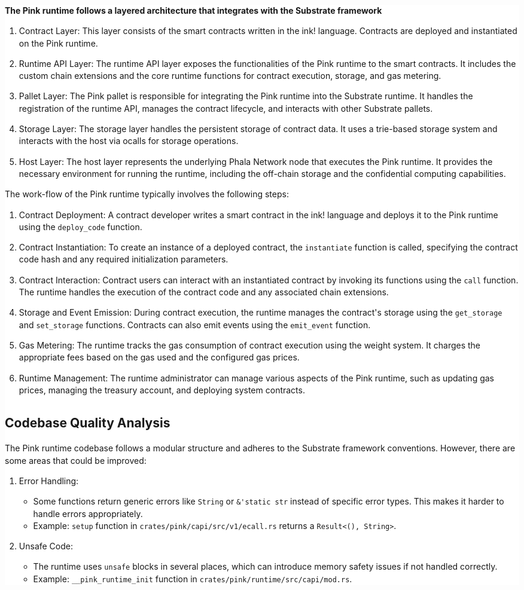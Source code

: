 **The Pink runtime follows a layered architecture that integrates with the Substrate framework**

1. Contract Layer: This layer consists of the smart contracts written in the ink! language. Contracts are deployed and instantiated on the Pink runtime.

2. Runtime API Layer: The runtime API layer exposes the functionalities of the Pink runtime to the smart contracts. It includes the custom chain extensions and the core runtime functions for contract execution, storage, and gas metering.

3. Pallet Layer: The Pink pallet is responsible for integrating the Pink runtime into the Substrate runtime. It handles the registration of the runtime API, manages the contract lifecycle, and interacts with other Substrate pallets.

4. Storage Layer: The storage layer handles the persistent storage of contract data. It uses a trie-based storage system and interacts with the host via ocalls for storage operations.

5. Host Layer: The host layer represents the underlying Phala Network node that executes the Pink runtime. It provides the necessary environment for running the runtime, including the off-chain storage and the confidential computing capabilities.

The work-flow of the Pink runtime typically involves the following steps:

1. Contract Deployment: A contract developer writes a smart contract in the ink! language and deploys it to the Pink runtime using the `deploy_code` function.

2. Contract Instantiation: To create an instance of a deployed contract, the `instantiate` function is called, specifying the contract code hash and any required initialization parameters.

3. Contract Interaction: Contract users can interact with an instantiated contract by invoking its functions using the `call` function. The runtime handles the execution of the contract code and any associated chain extensions.

4. Storage and Event Emission: During contract execution, the runtime manages the contract's storage using the `get_storage` and `set_storage` functions. Contracts can also emit events using the `emit_event` function.

5. Gas Metering: The runtime tracks the gas consumption of contract execution using the weight system. It charges the appropriate fees based on the gas used and the configured gas prices.

6. Runtime Management: The runtime administrator can manage various aspects of the Pink runtime, such as updating gas prices, managing the treasury account, and deploying system contracts.

## Codebase Quality Analysis <a name="codebase-quality-analysis"></a>
The Pink runtime codebase follows a modular structure and adheres to the Substrate framework conventions. However, there are some areas that could be improved:

1. Error Handling:
   - Some functions return generic errors like `String` or `&'static str` instead of specific error types. This makes it harder to handle errors appropriately.
   - Example: `setup` function in `crates/pink/capi/src/v1/ecall.rs` returns a `Result<(), String>`.

2. Unsafe Code:
   - The runtime uses `unsafe` blocks in several places, which can introduce memory safety issues if not handled correctly.
   - Example: `__pink_runtime_init` function in `crates/pink/runtime/src/capi/mod.rs`.
